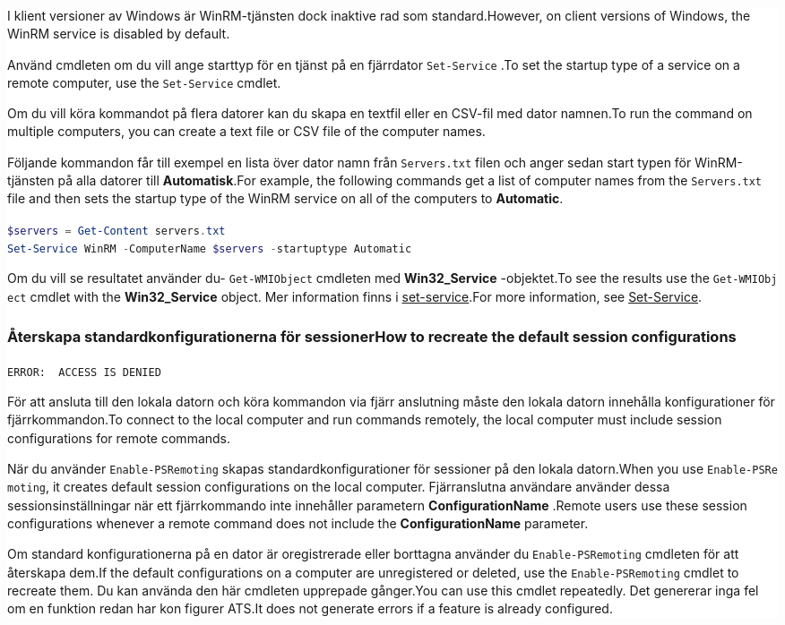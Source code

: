 <span data-ttu-id="09763-163">I klient versioner av Windows är WinRM-tjänsten dock inaktive rad som standard.</span><span class="sxs-lookup"><span data-stu-id="09763-163">However, on client versions of Windows, the WinRM service is disabled by default.</span></span>

<span data-ttu-id="09763-164">Använd cmdleten om du vill ange starttyp för en tjänst på en fjärrdator `Set-Service` .</span><span class="sxs-lookup"><span data-stu-id="09763-164">To set the startup type of a service on a remote computer, use the `Set-Service` cmdlet.</span></span>

<span data-ttu-id="09763-165">Om du vill köra kommandot på flera datorer kan du skapa en textfil eller en CSV-fil med dator namnen.</span><span class="sxs-lookup"><span data-stu-id="09763-165">To run the command on multiple computers, you can create a text file or CSV file of the computer names.</span></span>

<span data-ttu-id="09763-166">Följande kommandon får till exempel en lista över dator namn från `Servers.txt` filen och anger sedan start typen för WinRM-tjänsten på alla datorer till **Automatisk**.</span><span class="sxs-lookup"><span data-stu-id="09763-166">For example, the following commands get a list of computer names from the `Servers.txt` file and then sets the startup type of the WinRM service on all of the computers to **Automatic**.</span></span>

```powershell
$servers = Get-Content servers.txt
Set-Service WinRM -ComputerName $servers -startuptype Automatic
```

<span data-ttu-id="09763-167">Om du vill se resultatet använder du- `Get-WMIObject` cmdleten med **Win32_Service** -objektet.</span><span class="sxs-lookup"><span data-stu-id="09763-167">To see the results use the `Get-WMIObject` cmdlet with the **Win32_Service** object.</span></span> <span data-ttu-id="09763-168">Mer information finns i [set-service](xref:Microsoft.PowerShell.Management.Set-Service).</span><span class="sxs-lookup"><span data-stu-id="09763-168">For more information, see [Set-Service](xref:Microsoft.PowerShell.Management.Set-Service).</span></span>

### <a name="how-to-recreate-the-default-session-configurations"></a><span data-ttu-id="09763-169">Återskapa standardkonfigurationerna för sessioner</span><span class="sxs-lookup"><span data-stu-id="09763-169">How to recreate the default session configurations</span></span>

```
ERROR:  ACCESS IS DENIED
```

<span data-ttu-id="09763-170">För att ansluta till den lokala datorn och köra kommandon via fjärr anslutning måste den lokala datorn innehålla konfigurationer för fjärrkommandon.</span><span class="sxs-lookup"><span data-stu-id="09763-170">To connect to the local computer and run commands remotely, the local computer must include session configurations for remote commands.</span></span>

<span data-ttu-id="09763-171">När du använder `Enable-PSRemoting` skapas standardkonfigurationer för sessioner på den lokala datorn.</span><span class="sxs-lookup"><span data-stu-id="09763-171">When you use `Enable-PSRemoting`, it creates default session configurations on the local computer.</span></span> <span data-ttu-id="09763-172">Fjärranslutna användare använder dessa sessionsinställningar när ett fjärrkommando inte innehåller parametern **ConfigurationName** .</span><span class="sxs-lookup"><span data-stu-id="09763-172">Remote users use these session configurations whenever a remote command does not include the **ConfigurationName** parameter.</span></span>

<span data-ttu-id="09763-173">Om standard konfigurationerna på en dator är oregistrerade eller borttagna använder du `Enable-PSRemoting` cmdleten för att återskapa dem.</span><span class="sxs-lookup"><span data-stu-id="09763-173">If the default configurations on a computer are unregistered or deleted, use the `Enable-PSRemoting` cmdlet to recreate them.</span></span> <span data-ttu-id="09763-174">Du kan använda den här cmdleten upprepade gånger.</span><span class="sxs-lookup"><span data-stu-id="09763-174">You can use this cmdlet repeatedly.</span></span> <span data-ttu-id="09763-175">Det genererar inga fel om en funktion redan har kon figurer ATS.</span><span class="sxs-lookup"><span data-stu-id="09763-175">It does not generate errors if a feature is already configured.</span></span>
